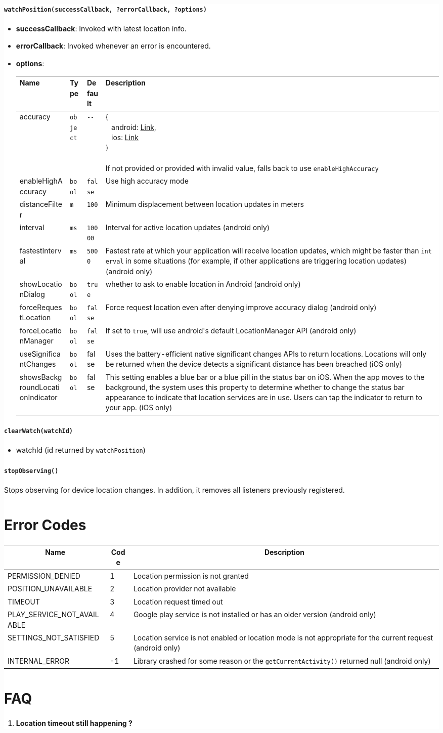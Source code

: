 #### `watchPosition(successCallback, ?errorCallback, ?options)`
 - **successCallback**: Invoked with latest location info.
 - **errorCallback**: Invoked whenever an error is encountered.
 - **options**:

    | Name | Type | Default | Description |
    | -- | -- | -- | -- |
    | accuracy | `object` | `--` | {<br/>&nbsp;&nbsp;&nbsp;android: [Link](docs/accuracy.md#android),<br/>&nbsp;&nbsp;&nbsp;ios: [Link](docs/accuracy.md#ios)<br/>}<br /><br /> If not provided or provided with invalid value, falls back to use `enableHighAccuracy` |
    | enableHighAccuracy | `bool` | `false` | Use high accuracy mode
    | distanceFilter | `m` | `100` | Minimum displacement between location updates in meters
    | interval | `ms` | `10000` |  Interval for active location updates (android only)
    | fastestInterval | `ms` | `5000` | Fastest rate at which your application will receive location updates, which might be faster than `interval` in some situations (for example, if other applications are triggering location updates) (android only)
    | showLocationDialog | `bool` | `true` | whether to ask to enable location in Android (android only)
    | forceRequestLocation | `bool` | `false` | Force request location even after denying improve accuracy dialog (android only)
    | forceLocationManager | `bool` | `false` | If set to `true`, will use android's default LocationManager API (android only)
    | useSignificantChanges | `bool` | false | Uses the battery-efficient native significant changes APIs to return locations. Locations will only be returned when the device detects a significant distance has been breached (iOS only)
    | showsBackgroundLocationIndicator | `bool` | false | This setting enables a blue bar or a blue pill in the status bar on iOS. When the app moves to the background, the system uses this property to determine whether to change the status bar appearance to indicate that location services are in use. Users can tap the indicator to return to your app. (iOS only)

#### `clearWatch(watchId)`
 - watchId (id returned by `watchPosition`)

#### `stopObserving()`
Stops observing for device location changes. In addition, it removes all listeners previously registered.

# Error Codes
| Name | Code | Description |
| --- | --- | --- |
| PERMISSION_DENIED | 1 | Location permission is not granted |
| POSITION_UNAVAILABLE | 2 | Location provider not available |
| TIMEOUT | 3 | Location request timed out |
| PLAY_SERVICE_NOT_AVAILABLE | 4 | Google play service is not installed or has an older version (android only) |
| SETTINGS_NOT_SATISFIED | 5 | Location service is not enabled or location mode is not appropriate for the current request (android only) |
| INTERNAL_ERROR | -1 | Library crashed for some reason or the `getCurrentActivity()` returned null (android only) |

# FAQ
1. **Location timeout still happening ?**
